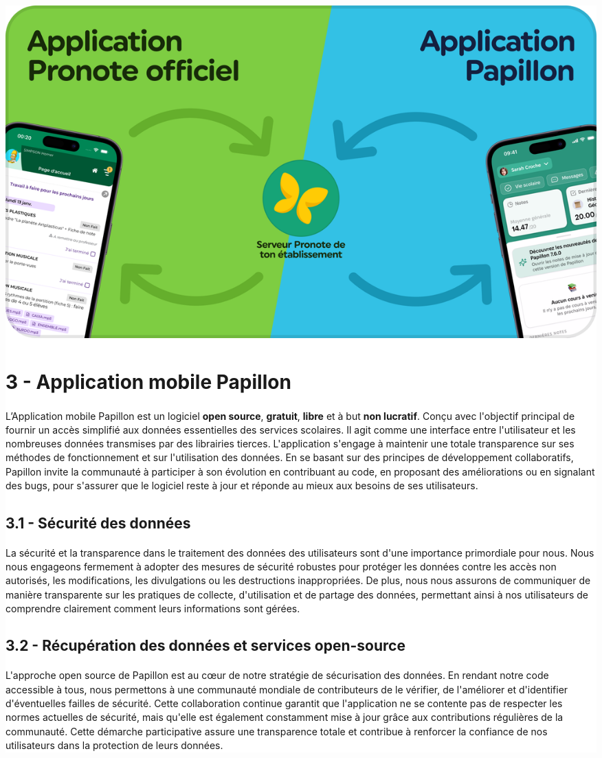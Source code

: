 ![schema comparatif](/articles/assets/352402/papillon_pronote_comp.png)

# 3 - Application mobile Papillon

L’Application mobile Papillon est un logiciel **open source**, **gratuit**, **libre** et à but **non lucratif**. Conçu avec l'objectif principal de fournir un accès simplifié aux données essentielles des services scolaires. Il agit comme une interface entre l'utilisateur et les nombreuses données transmises par des librairies tierces. L'application s'engage à maintenir une totale transparence sur ses méthodes de fonctionnement et sur l'utilisation des données. En se basant sur des principes de développement collaboratifs, Papillon invite la communauté à participer à son évolution en contribuant au code, en proposant des améliorations ou en signalant des bugs, pour s'assurer que le logiciel reste à jour et réponde au mieux aux besoins de ses utilisateurs.

## 3.1 - Sécurité des données

La sécurité et la transparence dans le traitement des données des utilisateurs sont d'une importance primordiale pour nous. Nous nous engageons fermement à adopter des mesures de sécurité robustes pour protéger les données contre les accès non autorisés, les modifications, les divulgations ou les destructions inappropriées. De plus, nous nous assurons de communiquer de manière transparente sur les pratiques de collecte, d'utilisation et de partage des données, permettant ainsi à nos utilisateurs de comprendre clairement comment leurs informations sont gérées.

## 3.2 - Récupération des données et services open-source

L'approche open source de Papillon est au cœur de notre stratégie de sécurisation des données. En rendant notre code accessible à tous, nous permettons à une communauté mondiale de contributeurs de le vérifier, de l'améliorer et d'identifier d'éventuelles failles de sécurité. Cette collaboration continue garantit que l'application ne se contente pas de respecter les normes actuelles de sécurité, mais qu'elle est également constamment mise à jour grâce aux contributions régulières de la communauté. Cette démarche participative assure une transparence totale et contribue à renforcer la confiance de nos utilisateurs dans la protection de leurs données.
